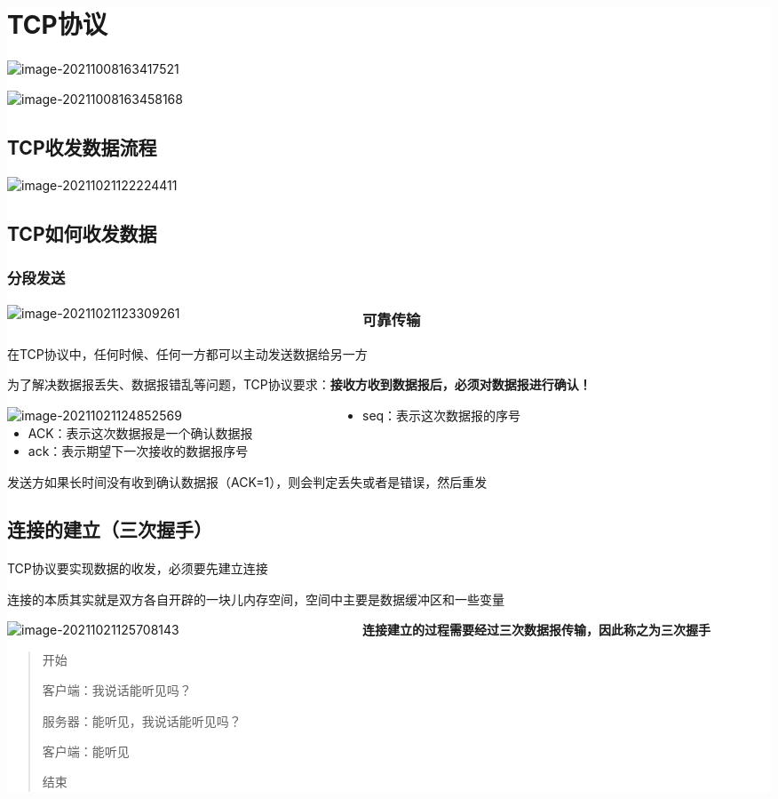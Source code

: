 # TCP协议

![image-20211008163417521](http://mdrs.yuanjin.tech/img/20211008163417.png)

![image-20211008163458168](http://mdrs.yuanjin.tech/img/20211008163458.png)

## TCP收发数据流程

<img src="http://mdrs.yuanjin.tech/img/20211021122224.png" alt="image-20211021122224411" width="400" />

## TCP如何收发数据

### 分段发送

<img src="http://mdrs.yuanjin.tech/img/20211021123315.png" alt="image-20211021123309261" width="400" align="left"/>

### 可靠传输

在TCP协议中，任何时候、任何一方都可以主动发送数据给另一方

为了解决数据报丢失、数据报错乱等问题，TCP协议要求：**接收方收到数据报后，必须对数据报进行确认！**

<img src="http://mdrs.yuanjin.tech/img/20211021124852.png" alt="image-20211021124852569" width="400" align="left"/>

- seq：表示这次数据报的序号
- ACK：表示这次数据报是一个确认数据报
- ack：表示期望下一次接收的数据报序号

发送方如果长时间没有收到确认数据报（ACK=1），则会判定丢失或者是错误，然后重发

## 连接的建立（三次握手）

TCP协议要实现数据的收发，必须要先建立连接

连接的本质其实就是双方各自开辟的一块儿内存空间，空间中主要是数据缓冲区和一些变量

<img src="http://mdrs.yuanjin.tech/img/20211021125708.png" alt="image-20211021125708143" width="400" align="left" />

**连接建立的过程需要经过三次数据报传输，因此称之为三次握手**

> 开始
>
> 客户端：我说话能听见吗？
>
> 服务器：能听见，我说话能听见吗？
>
> 客户端：能听见
>
> 结束
